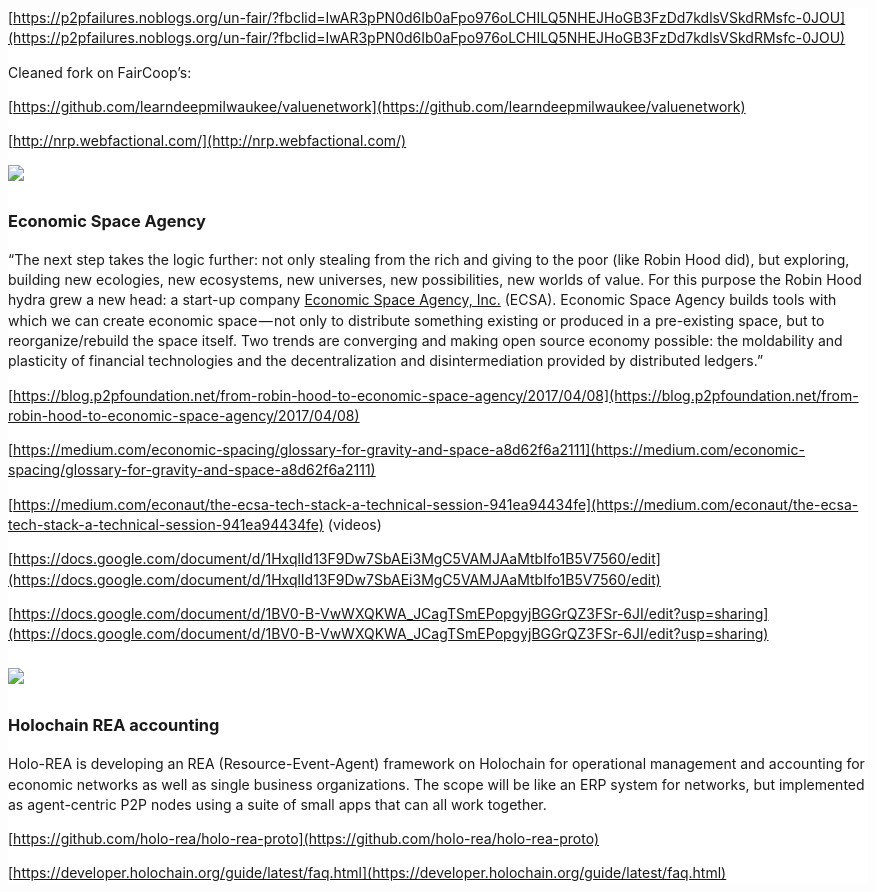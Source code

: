 [https://p2pfailures.noblogs.org/un-fair/?fbclid=IwAR3pPN0d6Ib0aFpo976oLCHILQ5NHEJHoGB3FzDd7kdlsVSkdRMsfc-0JOU](https://p2pfailures.noblogs.org/un-fair/?fbclid=IwAR3pPN0d6Ib0aFpo976oLCHILQ5NHEJHoGB3FzDd7kdlsVSkdRMsfc-0JOU)

Cleaned fork on FairCoop’s:

[https://github.com/learndeepmilwaukee/valuenetwork](https://github.com/learndeepmilwaukee/valuenetwork)

[http://nrp.webfactional.com/](http://nrp.webfactional.com/)


![](https://lh6.googleusercontent.com/cmYAhElvMFZ9skJqD8IuXjboHZ9Bpt5-R2CEuy7QgIIXfFDTidV0Y6hfvBiiRbRwARPI5YGyGXYcvgLA5Q0s_SRZ8l86s9CK7wP8mx79sWvlOKc6gUxzYGqmSZFbSXWuMc-z199QBIblTlumdAF0-KEyf19z2xAC6TdfOggxTCqGzwWJ5o2K7uDJZxol)

### Economic Space Agency

“The next step takes the logic further: not only stealing from the rich and giving to the poor (like Robin Hood did), but exploring, building new ecologies, new ecosystems, new universes, new possibilities, new worlds of value. For this purpose the Robin Hood hydra grew a new head: a start-up company [Economic Space Agency, Inc.](http://ecsa.io/) (ECSA). Economic Space Agency builds tools with which we can create economic space — not only to distribute something existing or produced in a pre-existing space, but to reorganize/rebuild the space itself. Two trends are converging and making open source economy possible: the moldability and plasticity of financial technologies and the decentralization and disintermediation provided by distributed ledgers.”

[https://blog.p2pfoundation.net/from-robin-hood-to-economic-space-agency/2017/04/08](https://blog.p2pfoundation.net/from-robin-hood-to-economic-space-agency/2017/04/08)

[https://medium.com/economic-spacing/glossary-for-gravity-and-space-a8d62f6a2111](https://medium.com/economic-spacing/glossary-for-gravity-and-space-a8d62f6a2111)

[https://medium.com/econaut/the-ecsa-tech-stack-a-technical-session-941ea94434fe](https://medium.com/econaut/the-ecsa-tech-stack-a-technical-session-941ea94434fe) (videos)

[https://docs.google.com/document/d/1HxqlId13F9Dw7SbAEi3MgC5VAMJAaMtbIfo1B5V7560/edit](https://docs.google.com/document/d/1HxqlId13F9Dw7SbAEi3MgC5VAMJAaMtbIfo1B5V7560/edit)

[https://docs.google.com/document/d/1BV0-B-VwWXQKWA_JCagTSmEPopgyjBGGrQZ3FSr-6JI/edit?usp=sharing](https://docs.google.com/document/d/1BV0-B-VwWXQKWA_JCagTSmEPopgyjBGGrQZ3FSr-6JI/edit?usp=sharing)

### ![](https://lh3.googleusercontent.com/ccPKdPbnKRVHf7b7qpJrcSswxvgzfeuR22UrmlpbWhrfrTrQzYGuKtUXxn-BwGwWZWH9xBRbRt4TK7oT5ahYyWGaG9QcuLJNLuurtcSZqaG9iK55jl1Mb8acQ1uS304vhBn4ptZixosmRImr5QgcPwxLrffJLgNVjOBucJ2uROiSh0gCw0YjU_KJPz30)

  

### Holochain REA accounting

Holo-REA is developing an REA (Resource-Event-Agent) framework on Holochain for operational management and accounting for economic networks as well as single business organizations. The scope will be like an ERP system for networks, but implemented as agent-centric P2P nodes using a suite of small apps that can all work together.

[https://github.com/holo-rea/holo-rea-proto](https://github.com/holo-rea/holo-rea-proto)

[https://developer.holochain.org/guide/latest/faq.html](https://developer.holochain.org/guide/latest/faq.html)
